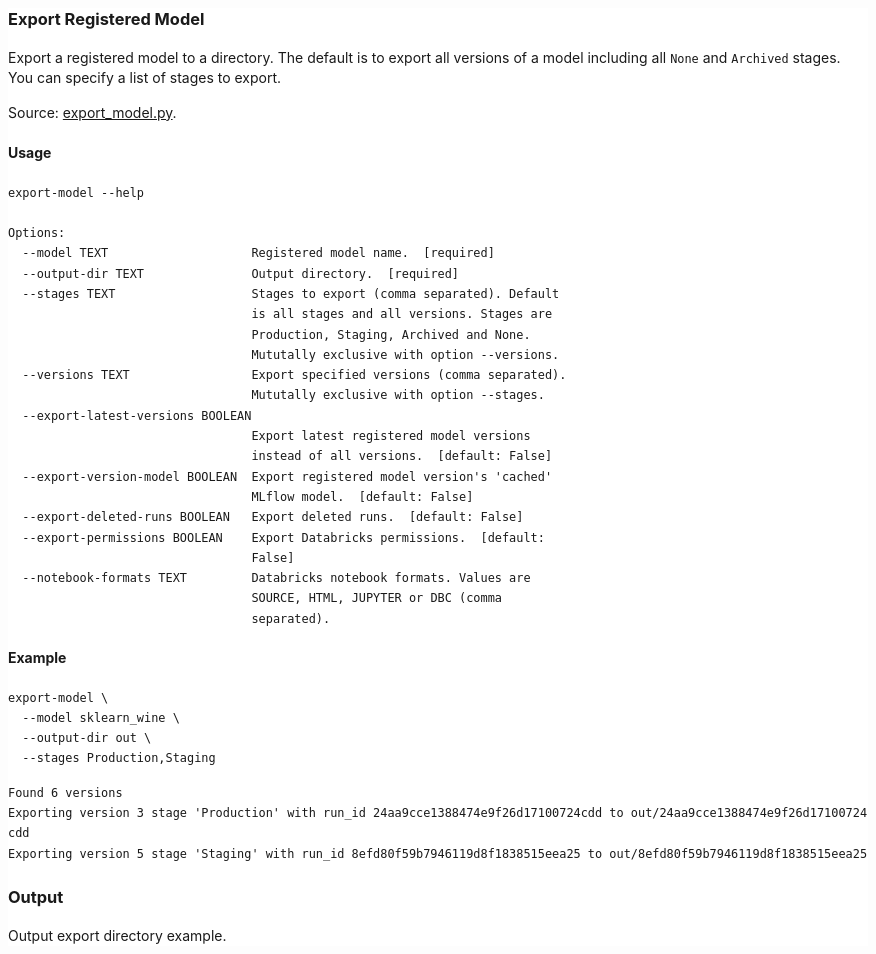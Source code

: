 ### Export Registered Model

Export a registered model to a directory.
The default is to export all versions of a model including all `None` and `Archived` stages.
You can specify a list of stages to export.

Source: [export_model.py](mlflow_migration/model/export_model.py).

#### Usage
```
export-model --help

Options:
  --model TEXT                    Registered model name.  [required]
  --output-dir TEXT               Output directory.  [required]
  --stages TEXT                   Stages to export (comma separated). Default
                                  is all stages and all versions. Stages are
                                  Production, Staging, Archived and None.
                                  Mututally exclusive with option --versions.
  --versions TEXT                 Export specified versions (comma separated).
                                  Mututally exclusive with option --stages.
  --export-latest-versions BOOLEAN
                                  Export latest registered model versions
                                  instead of all versions.  [default: False]
  --export-version-model BOOLEAN  Export registered model version's 'cached'
                                  MLflow model.  [default: False]
  --export-deleted-runs BOOLEAN   Export deleted runs.  [default: False]
  --export-permissions BOOLEAN    Export Databricks permissions.  [default:
                                  False]
  --notebook-formats TEXT         Databricks notebook formats. Values are
                                  SOURCE, HTML, JUPYTER or DBC (comma
                                  separated).
```

#### Example
```
export-model \
  --model sklearn_wine \
  --output-dir out \
  --stages Production,Staging
```
```
Found 6 versions
Exporting version 3 stage 'Production' with run_id 24aa9cce1388474e9f26d17100724cdd to out/24aa9cce1388474e9f26d17100724cdd
Exporting version 5 stage 'Staging' with run_id 8efd80f59b7946119d8f1838515eea25 to out/8efd80f59b7946119d8f1838515eea25
```

### Output

Output export directory example.
